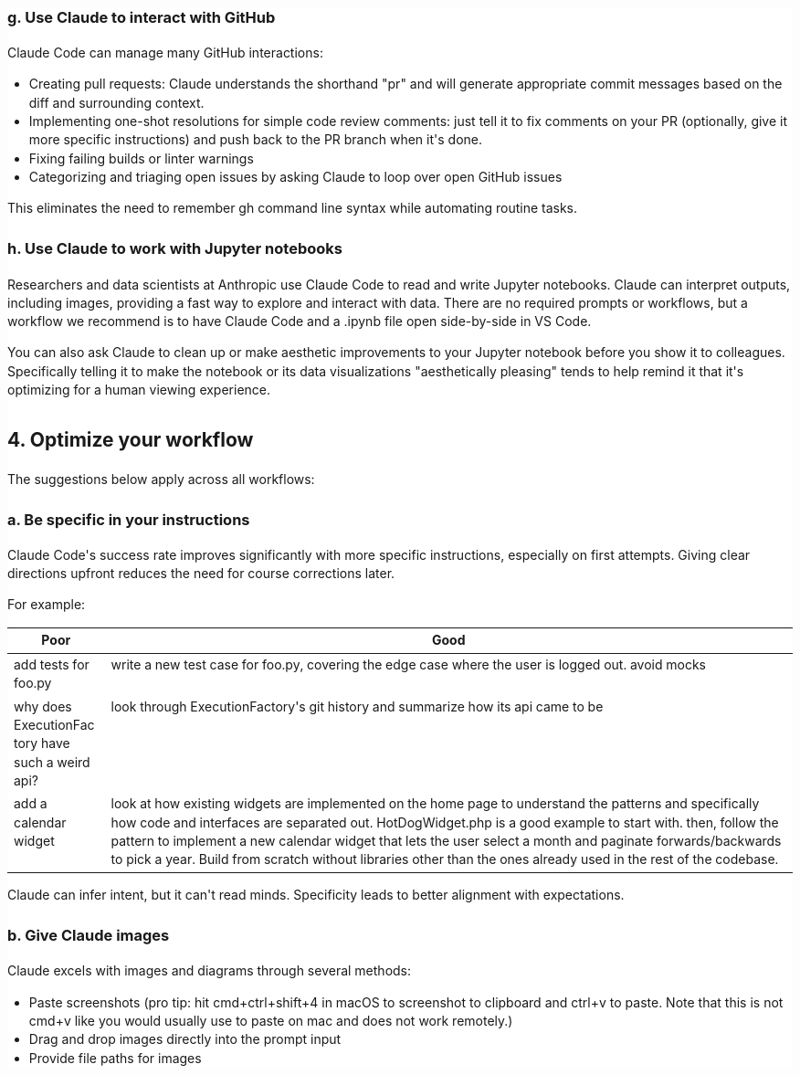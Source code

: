 ### g. Use Claude to interact with GitHub

Claude Code can manage many GitHub interactions:

- Creating pull requests: Claude understands the shorthand "pr" and will generate appropriate commit messages based on the diff and surrounding context.
- Implementing one-shot resolutions for simple code review comments: just tell it to fix comments on your PR (optionally, give it more specific instructions) and push back to the PR branch when it's done.
- Fixing failing builds or linter warnings
- Categorizing and triaging open issues by asking Claude to loop over open GitHub issues

This eliminates the need to remember gh command line syntax while automating routine tasks.

### h. Use Claude to work with Jupyter notebooks

Researchers and data scientists at Anthropic use Claude Code to read and write Jupyter notebooks. Claude can interpret outputs, including images, providing a fast way to explore and interact with data. There are no required prompts or workflows, but a workflow we recommend is to have Claude Code and a .ipynb file open side-by-side in VS Code.

You can also ask Claude to clean up or make aesthetic improvements to your Jupyter notebook before you show it to colleagues. Specifically telling it to make the notebook or its data visualizations "aesthetically pleasing" tends to help remind it that it's optimizing for a human viewing experience.

## 4. Optimize your workflow

The suggestions below apply across all workflows:

### a. Be specific in your instructions

Claude Code's success rate improves significantly with more specific instructions, especially on first attempts. Giving clear directions upfront reduces the need for course corrections later.

For example:

| Poor | Good |
|------|------|
| add tests for foo.py | write a new test case for foo.py, covering the edge case where the user is logged out. avoid mocks |
| why does ExecutionFactory have such a weird api? | look through ExecutionFactory's git history and summarize how its api came to be |
| add a calendar widget | look at how existing widgets are implemented on the home page to understand the patterns and specifically how code and interfaces are separated out. HotDogWidget.php is a good example to start with. then, follow the pattern to implement a new calendar widget that lets the user select a month and paginate forwards/backwards to pick a year. Build from scratch without libraries other than the ones already used in the rest of the codebase. |

Claude can infer intent, but it can't read minds. Specificity leads to better alignment with expectations.

### b. Give Claude images

Claude excels with images and diagrams through several methods:

- Paste screenshots (pro tip: hit cmd+ctrl+shift+4 in macOS to screenshot to clipboard and ctrl+v to paste. Note that this is not cmd+v like you would usually use to paste on mac and does not work remotely.)
- Drag and drop images directly into the prompt input
- Provide file paths for images
